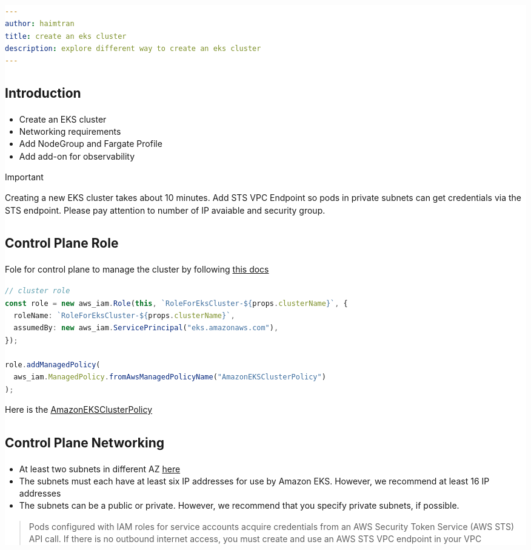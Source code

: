 ```yaml
---
author: haimtran
title: create an eks cluster
description: explore different way to create an eks cluster
---
```


## Introduction

- Create an EKS cluster
- Networking requirements
- Add NodeGroup and Fargate Profile
- Add add-on for observability

> [!IMPORTANT]  
> Creating a new EKS cluster takes about 10 minutes. Add STS VPC Endpoint so pods in private subnets can get credentials via the STS endpoint. Please pay attention to number of IP avaiable and security group.

## Control Plane Role

Fole for control plane to manage the cluster by following [this docs](https://docs.aws.amazon.com/eks/latest/userguide/service_IAM_role.html#create-service-role)

```ts
// cluster role
const role = new aws_iam.Role(this, `RoleForEksCluster-${props.clusterName}`, {
  roleName: `RoleForEksCluster-${props.clusterName}`,
  assumedBy: new aws_iam.ServicePrincipal("eks.amazonaws.com"),
});

role.addManagedPolicy(
  aws_iam.ManagedPolicy.fromAwsManagedPolicyName("AmazonEKSClusterPolicy")
);
```

Here is the [AmazonEKSClusterPolicy](https://docs.aws.amazon.com/aws-managed-policy/latest/reference/AmazonEKSClusterPolicy.html)

## Control Plane Networking

- At least two subnets in different AZ [here](https://docs.aws.amazon.com/eks/latest/userguide/network_reqs.html)
- The subnets must each have at least six IP addresses for use by Amazon EKS. However, we recommend at least 16 IP addresses
- The subnets can be a public or private. However, we recommend that you specify private subnets, if possible.

> Pods configured with IAM roles for service accounts acquire credentials from an AWS Security Token Service (AWS STS) API call. If there is no outbound internet access, you must create and use an AWS STS VPC endpoint in your VPC
